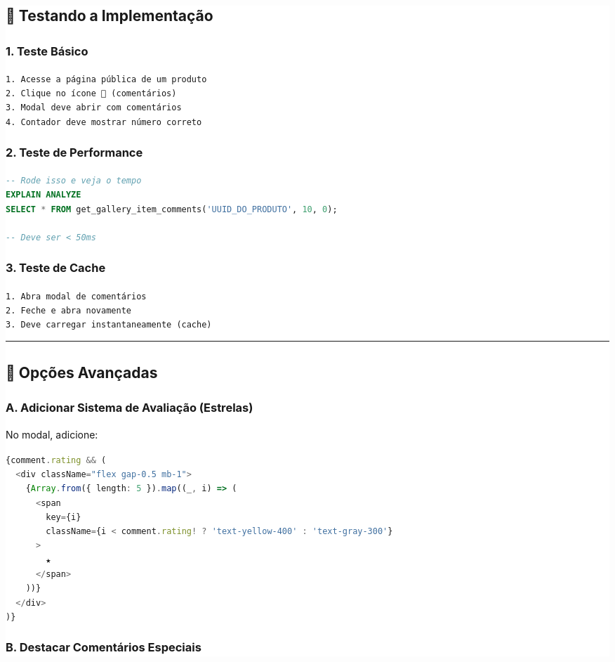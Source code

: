 
## 🎯 Testando a Implementação

### 1. Teste Básico
```
1. Acesse a página pública de um produto
2. Clique no ícone 💬 (comentários)
3. Modal deve abrir com comentários
4. Contador deve mostrar número correto
```

### 2. Teste de Performance
```sql
-- Rode isso e veja o tempo
EXPLAIN ANALYZE 
SELECT * FROM get_gallery_item_comments('UUID_DO_PRODUTO', 10, 0);

-- Deve ser < 50ms
```

### 3. Teste de Cache
```
1. Abra modal de comentários
2. Feche e abra novamente
3. Deve carregar instantaneamente (cache)
```

---

## 🔧 Opções Avançadas

### A. Adicionar Sistema de Avaliação (Estrelas)

No modal, adicione:
```typescript
{comment.rating && (
  <div className="flex gap-0.5 mb-1">
    {Array.from({ length: 5 }).map((_, i) => (
      <span 
        key={i} 
        className={i < comment.rating! ? 'text-yellow-400' : 'text-gray-300'}
      >
        ★
      </span>
    ))}
  </div>
)}
```

### B. Destacar Comentários Especiais
